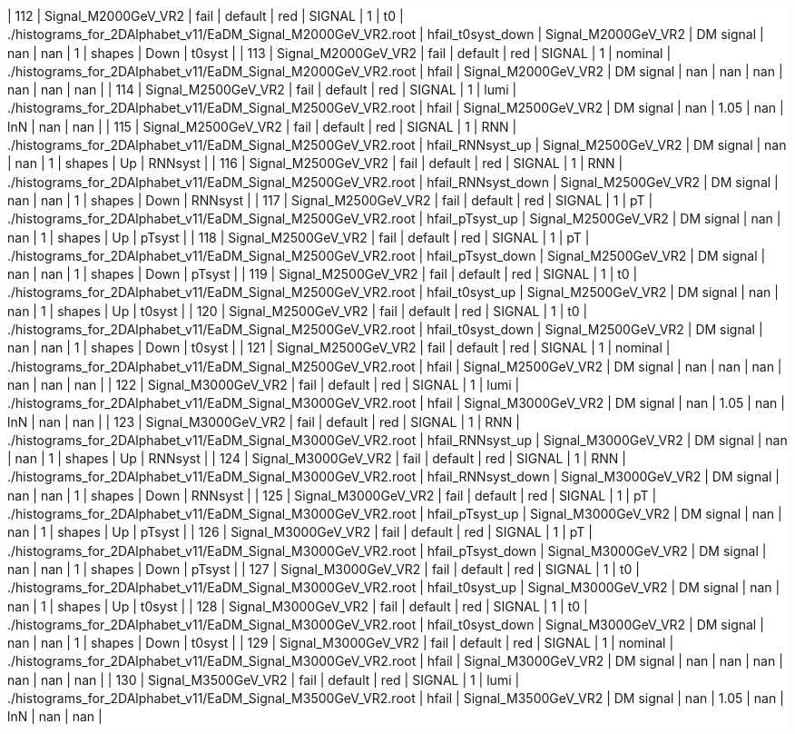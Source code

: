 | 112 | Signal_M2000GeV_VR2 | fail     | default   | red     | SIGNAL         |       1 | t0          | ./histograms_for_2DAlphabet_v11/EaDM_Signal_M2000GeV_VR2.root | hfail_t0syst_down  | Signal_M2000GeV_VR2 | DM signal       |           nan | nan    |        1 | shapes      | Down        | t0syst            |
| 113 | Signal_M2000GeV_VR2 | fail     | default   | red     | SIGNAL         |       1 | nominal     | ./histograms_for_2DAlphabet_v11/EaDM_Signal_M2000GeV_VR2.root | hfail              | Signal_M2000GeV_VR2 | DM signal       |           nan | nan    |      nan | nan         | nan         | nan               |
| 114 | Signal_M2500GeV_VR2 | fail     | default   | red     | SIGNAL         |       1 | lumi        | ./histograms_for_2DAlphabet_v11/EaDM_Signal_M2500GeV_VR2.root | hfail              | Signal_M2500GeV_VR2 | DM signal       |           nan |   1.05 |      nan | lnN         | nan         | nan               |
| 115 | Signal_M2500GeV_VR2 | fail     | default   | red     | SIGNAL         |       1 | RNN         | ./histograms_for_2DAlphabet_v11/EaDM_Signal_M2500GeV_VR2.root | hfail_RNNsyst_up   | Signal_M2500GeV_VR2 | DM signal       |           nan | nan    |        1 | shapes      | Up          | RNNsyst           |
| 116 | Signal_M2500GeV_VR2 | fail     | default   | red     | SIGNAL         |       1 | RNN         | ./histograms_for_2DAlphabet_v11/EaDM_Signal_M2500GeV_VR2.root | hfail_RNNsyst_down | Signal_M2500GeV_VR2 | DM signal       |           nan | nan    |        1 | shapes      | Down        | RNNsyst           |
| 117 | Signal_M2500GeV_VR2 | fail     | default   | red     | SIGNAL         |       1 | pT          | ./histograms_for_2DAlphabet_v11/EaDM_Signal_M2500GeV_VR2.root | hfail_pTsyst_up    | Signal_M2500GeV_VR2 | DM signal       |           nan | nan    |        1 | shapes      | Up          | pTsyst            |
| 118 | Signal_M2500GeV_VR2 | fail     | default   | red     | SIGNAL         |       1 | pT          | ./histograms_for_2DAlphabet_v11/EaDM_Signal_M2500GeV_VR2.root | hfail_pTsyst_down  | Signal_M2500GeV_VR2 | DM signal       |           nan | nan    |        1 | shapes      | Down        | pTsyst            |
| 119 | Signal_M2500GeV_VR2 | fail     | default   | red     | SIGNAL         |       1 | t0          | ./histograms_for_2DAlphabet_v11/EaDM_Signal_M2500GeV_VR2.root | hfail_t0syst_up    | Signal_M2500GeV_VR2 | DM signal       |           nan | nan    |        1 | shapes      | Up          | t0syst            |
| 120 | Signal_M2500GeV_VR2 | fail     | default   | red     | SIGNAL         |       1 | t0          | ./histograms_for_2DAlphabet_v11/EaDM_Signal_M2500GeV_VR2.root | hfail_t0syst_down  | Signal_M2500GeV_VR2 | DM signal       |           nan | nan    |        1 | shapes      | Down        | t0syst            |
| 121 | Signal_M2500GeV_VR2 | fail     | default   | red     | SIGNAL         |       1 | nominal     | ./histograms_for_2DAlphabet_v11/EaDM_Signal_M2500GeV_VR2.root | hfail              | Signal_M2500GeV_VR2 | DM signal       |           nan | nan    |      nan | nan         | nan         | nan               |
| 122 | Signal_M3000GeV_VR2 | fail     | default   | red     | SIGNAL         |       1 | lumi        | ./histograms_for_2DAlphabet_v11/EaDM_Signal_M3000GeV_VR2.root | hfail              | Signal_M3000GeV_VR2 | DM signal       |           nan |   1.05 |      nan | lnN         | nan         | nan               |
| 123 | Signal_M3000GeV_VR2 | fail     | default   | red     | SIGNAL         |       1 | RNN         | ./histograms_for_2DAlphabet_v11/EaDM_Signal_M3000GeV_VR2.root | hfail_RNNsyst_up   | Signal_M3000GeV_VR2 | DM signal       |           nan | nan    |        1 | shapes      | Up          | RNNsyst           |
| 124 | Signal_M3000GeV_VR2 | fail     | default   | red     | SIGNAL         |       1 | RNN         | ./histograms_for_2DAlphabet_v11/EaDM_Signal_M3000GeV_VR2.root | hfail_RNNsyst_down | Signal_M3000GeV_VR2 | DM signal       |           nan | nan    |        1 | shapes      | Down        | RNNsyst           |
| 125 | Signal_M3000GeV_VR2 | fail     | default   | red     | SIGNAL         |       1 | pT          | ./histograms_for_2DAlphabet_v11/EaDM_Signal_M3000GeV_VR2.root | hfail_pTsyst_up    | Signal_M3000GeV_VR2 | DM signal       |           nan | nan    |        1 | shapes      | Up          | pTsyst            |
| 126 | Signal_M3000GeV_VR2 | fail     | default   | red     | SIGNAL         |       1 | pT          | ./histograms_for_2DAlphabet_v11/EaDM_Signal_M3000GeV_VR2.root | hfail_pTsyst_down  | Signal_M3000GeV_VR2 | DM signal       |           nan | nan    |        1 | shapes      | Down        | pTsyst            |
| 127 | Signal_M3000GeV_VR2 | fail     | default   | red     | SIGNAL         |       1 | t0          | ./histograms_for_2DAlphabet_v11/EaDM_Signal_M3000GeV_VR2.root | hfail_t0syst_up    | Signal_M3000GeV_VR2 | DM signal       |           nan | nan    |        1 | shapes      | Up          | t0syst            |
| 128 | Signal_M3000GeV_VR2 | fail     | default   | red     | SIGNAL         |       1 | t0          | ./histograms_for_2DAlphabet_v11/EaDM_Signal_M3000GeV_VR2.root | hfail_t0syst_down  | Signal_M3000GeV_VR2 | DM signal       |           nan | nan    |        1 | shapes      | Down        | t0syst            |
| 129 | Signal_M3000GeV_VR2 | fail     | default   | red     | SIGNAL         |       1 | nominal     | ./histograms_for_2DAlphabet_v11/EaDM_Signal_M3000GeV_VR2.root | hfail              | Signal_M3000GeV_VR2 | DM signal       |           nan | nan    |      nan | nan         | nan         | nan               |
| 130 | Signal_M3500GeV_VR2 | fail     | default   | red     | SIGNAL         |       1 | lumi        | ./histograms_for_2DAlphabet_v11/EaDM_Signal_M3500GeV_VR2.root | hfail              | Signal_M3500GeV_VR2 | DM signal       |           nan |   1.05 |      nan | lnN         | nan         | nan               |